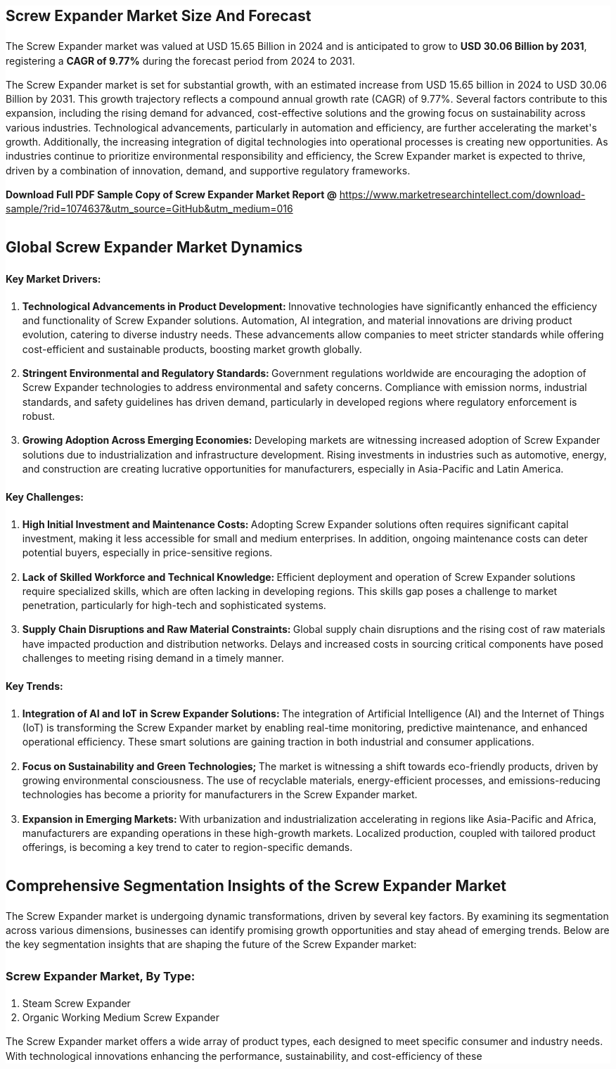 <h2>Screw Expander Market Size And Forecast</h2><p>The Screw Expander market was valued at USD 15.65 Billion in 2024 and is anticipated to grow to <strong>USD 30.06 Billion by 2031</strong>, registering a <strong>CAGR of 9.77%</strong> during the forecast period from 2024 to 2031.</p><p>The Screw Expander market is set for substantial growth, with an estimated increase from USD 15.65 billion in 2024 to USD 30.06 Billion by 2031. This growth trajectory reflects a compound annual growth rate (CAGR) of 9.77%. Several factors contribute to this expansion, including the rising demand for advanced, cost-effective solutions and the growing focus on sustainability across various industries. Technological advancements, particularly in automation and efficiency, are further accelerating the market's growth. Additionally, the increasing integration of digital technologies into operational processes is creating new opportunities. As industries continue to prioritize environmental responsibility and efficiency, the Screw Expander market is expected to thrive, driven by a combination of innovation, demand, and supportive regulatory frameworks.</p><p><strong>Download Full PDF Sample Copy of Screw Expander Market Report @</strong>&nbsp;<a href="https://www.marketresearchintellect.com/download-sample/?rid=1074637&amp;utm_source=GitHub&amp;utm_medium=016">https://www.marketresearchintellect.com/download-sample/?rid=1074637&amp;utm_source=GitHub&amp;utm_medium=016</a></p><h2>Global Screw Expander Market Dynamics</h2><h4><strong>Key Market Drivers:</strong></h4><ol><li><p><strong>Technological Advancements in Product Development:&nbsp;</strong>Innovative technologies have significantly enhanced the efficiency and functionality of Screw Expander solutions. Automation, AI integration, and material innovations are driving product evolution, catering to diverse industry needs. These advancements allow companies to meet stricter standards while offering cost-efficient and sustainable products, boosting market growth globally.</p></li><li><p><strong>Stringent Environmental and Regulatory Standards:&nbsp;</strong>Government regulations worldwide are encouraging the adoption of Screw Expander technologies to address environmental and safety concerns. Compliance with emission norms, industrial standards, and safety guidelines has driven demand, particularly in developed regions where regulatory enforcement is robust.</p></li><li><p><strong>Growing Adoption Across Emerging Economies:&nbsp;</strong>Developing markets are witnessing increased adoption of Screw Expander solutions due to industrialization and infrastructure development. Rising investments in industries such as automotive, energy, and construction are creating lucrative opportunities for manufacturers, especially in Asia-Pacific and Latin America.</p></li></ol><h4><strong>Key Challenges:</strong></h4><ol><li><p><strong>High Initial Investment and Maintenance Costs:&nbsp;</strong>Adopting Screw Expander solutions often requires significant capital investment, making it less accessible for small and medium enterprises. In addition, ongoing maintenance costs can deter potential buyers, especially in price-sensitive regions.</p></li><li><p><strong>Lack of Skilled Workforce and Technical Knowledge:&nbsp;</strong>Efficient deployment and operation of Screw Expander solutions require specialized skills, which are often lacking in developing regions. This skills gap poses a challenge to market penetration, particularly for high-tech and sophisticated systems.</p></li><li><p><strong>Supply Chain Disruptions and Raw Material Constraints:&nbsp;</strong>Global supply chain disruptions and the rising cost of raw materials have impacted production and distribution networks. Delays and increased costs in sourcing critical components have posed challenges to meeting rising demand in a timely manner.</p></li></ol><h4><strong>Key Trends:</strong></h4><ol><li><p><strong>Integration of AI and IoT in Screw Expander Solutions:&nbsp;</strong>The integration of Artificial Intelligence (AI) and the Internet of Things (IoT) is transforming the Screw Expander market by enabling real-time monitoring, predictive maintenance, and enhanced operational efficiency. These smart solutions are gaining traction in both industrial and consumer applications.</p></li><li><p><strong>Focus on Sustainability and Green Technologies;&nbsp;</strong>The market is witnessing a shift towards eco-friendly products, driven by growing environmental consciousness. The use of recyclable materials, energy-efficient processes, and emissions-reducing technologies has become a priority for manufacturers in the Screw Expander market.</p></li><li><p><strong>Expansion in Emerging Markets:&nbsp;</strong>With urbanization and industrialization accelerating in regions like Asia-Pacific and Africa, manufacturers are expanding operations in these high-growth markets. Localized production, coupled with tailored product offerings, is becoming a key trend to cater to region-specific demands.</p></li></ol><div class="article-main__content" data-test-id="publishing-text-block"><h2>Comprehensive Segmentation Insights of the Screw Expander Market</h2><p>The Screw Expander market is undergoing dynamic transformations, driven by several key factors. By examining its segmentation across various dimensions, businesses can identify promising growth opportunities and stay ahead of emerging trends. Below are the key segmentation insights that are shaping the future of the Screw Expander market:</p><h3><strong>Screw Expander Market, By Type:<br /></strong></h3><ol><li>Steam Screw Expander<li> Organic Working Medium Screw Expander</li></ol><p>The Screw Expander market offers a wide array of product types, each designed to meet specific consumer and industry needs. With technological innovations enhancing the performance, sustainability, and cost-efficiency of these